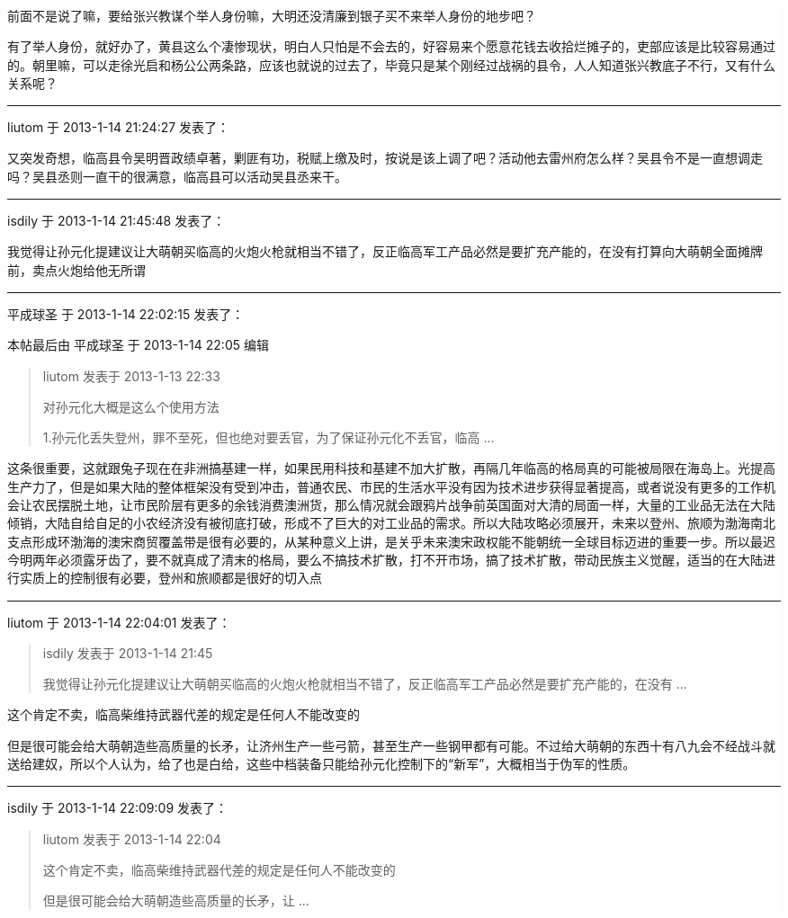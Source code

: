 

前面不是说了嘛，要给张兴教谋个举人身份嘛，大明还没清廉到银子买不来举人身份的地步吧？

有了举人身份，就好办了，黄县这么个凄惨现状，明白人只怕是不会去的，好容易来个愿意花钱去收拾烂摊子的，吏部应该是比较容易通过的。朝里嘛，可以走徐光启和杨公公两条路，应该也就说的过去了，毕竟只是某个刚经过战祸的县令，人人知道张兴教底子不行，又有什么关系呢？

---------

liutom 于 2013-1-14 21:24:27 发表了：

又突发奇想，临高县令吴明晋政绩卓著，剿匪有功，税赋上缴及时，按说是该上调了吧？活动他去雷州府怎么样？吴县令不是一直想调走吗？吴县丞则一直干的很满意，临高县可以活动吴县丞来干。

---------

isdily 于 2013-1-14 21:45:48 发表了：

我觉得让孙元化提建议让大萌朝买临高的火炮火枪就相当不错了，反正临高军工产品必然是要扩充产能的，在没有打算向大萌朝全面摊牌前，卖点火炮给他无所谓

---------

平成球圣 于 2013-1-14 22:02:15 发表了：

本帖最后由 平成球圣 于 2013-1-14 22:05 编辑 


> 
> liutom 发表于 2013-1-13 22:33
> 
> 对孙元化大概是这么个使用方法
> 
> 1.孙元化丢失登州，罪不至死，但也绝对要丢官，为了保证孙元化不丢官，临高 ...



这条很重要，这就跟兔子现在在非洲搞基建一样，如果民用科技和基建不加大扩散，再隔几年临高的格局真的可能被局限在海岛上。光提高生产力了，但是如果大陆的整体框架没有受到冲击，普通农民、市民的生活水平没有因为技术进步获得显著提高，或者说没有更多的工作机会让农民摆脱土地，让市民阶层有更多的余钱消费澳洲货，那么情况就会跟鸦片战争前英国面对大清的局面一样，大量的工业品无法在大陆倾销，大陆自给自足的小农经济没有被彻底打破，形成不了巨大的对工业品的需求。所以大陆攻略必须展开，未来以登州、旅顺为渤海南北支点形成环渤海的澳宋商贸覆盖带是很有必要的，从某种意义上讲，是关乎未来澳宋政权能不能朝统一全球目标迈进的重要一步。所以最迟今明两年必须露牙齿了，要不就真成了清末的格局，要么不搞技术扩散，打不开市场，搞了技术扩散，带动民族主义觉醒，适当的在大陆进行实质上的控制很有必要，登州和旅顺都是很好的切入点

---------

liutom 于 2013-1-14 22:04:01 发表了：

> isdily 发表于 2013-1-14 21:45
> 
> 我觉得让孙元化提建议让大萌朝买临高的火炮火枪就相当不错了，反正临高军工产品必然是要扩充产能的，在没有 ...



这个肯定不卖，临高柴维持武器代差的规定是任何人不能改变的

但是很可能会给大萌朝造些高质量的长矛，让济州生产一些弓箭，甚至生产一些钢甲都有可能。不过给大萌朝的东西十有八九会不经战斗就送给建奴，所以个人认为，给了也是白给，这些中档装备只能给孙元化控制下的“新军”，大概相当于伪军的性质。

---------

isdily 于 2013-1-14 22:09:09 发表了：

> liutom 发表于 2013-1-14 22:04
> 
> 这个肯定不卖，临高柴维持武器代差的规定是任何人不能改变的
> 
> 但是很可能会给大萌朝造些高质量的长矛，让 ...
